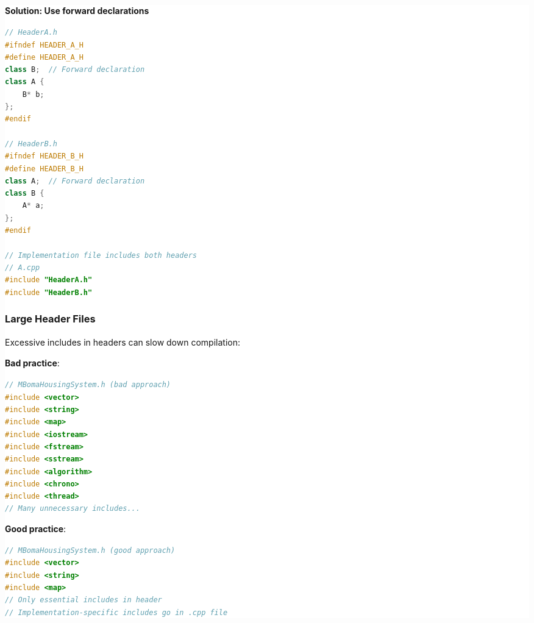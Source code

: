 **Solution: Use forward declarations**

```cpp
// HeaderA.h
#ifndef HEADER_A_H
#define HEADER_A_H
class B;  // Forward declaration
class A {
    B* b;
};
#endif

// HeaderB.h
#ifndef HEADER_B_H
#define HEADER_B_H
class A;  // Forward declaration
class B {
    A* a;
};
#endif

// Implementation file includes both headers
// A.cpp
#include "HeaderA.h"
#include "HeaderB.h"
```

### Large Header Files

Excessive includes in headers can slow down compilation:

**Bad practice**:
```cpp
// MBomaHousingSystem.h (bad approach)
#include <vector>
#include <string>
#include <map>
#include <iostream>
#include <fstream>
#include <sstream>
#include <algorithm>
#include <chrono>
#include <thread>
// Many unnecessary includes...
```

**Good practice**:
```cpp
// MBomaHousingSystem.h (good approach)
#include <vector>
#include <string>
#include <map>
// Only essential includes in header
// Implementation-specific includes go in .cpp file
```
